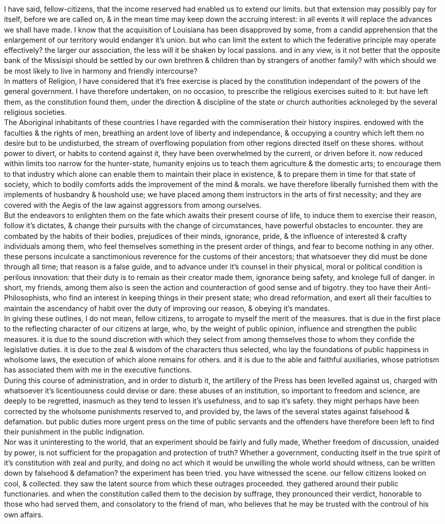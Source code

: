 I have said, fellow-citizens, that the income reserved had enabled us to extend our limits. but that extension may possibly pay for itself, before we are called on, &amp; in the mean time may keep down the accruing interest: in all events it will replace the advances we shall have made. I know that the acquisition of Louisiana has been disapproved by some, from a candid apprehension that the enlargement of our territory would endanger it’s union. but who can limit the extent to which the federative principle may operate effectively? the larger our association, the less will it be shaken by local passions. and in any view, is it not better that the opposite bank of the Missisipi should be settled by our own brethren &amp; children than by strangers of another family? with which should we be most likely to live in harmony and friendly intercourse?  
In matters of Religion, I have considered that it’s free exercise is placed by the constitution independant of the powers of the general government. I have therefore undertaken, on no occasion, to prescribe the religious exercises suited to it: but have left them, as the constitution found them, under the direction &amp; discipline of the state or church authorities acknoleged by the several religious societies.  
The Aboriginal inhabitants of these countries I have regarded with the commiseration their history inspires. endowed with the faculties &amp; the rights of men, breathing an ardent love of liberty and independance, &amp; occupying a country which left them no desire but to be undisturbed, the stream of overflowing population from other regions directed itself on these shores. without power to divert, or habits to contend against it, they have been overwhelmed by the current, or driven before it. now reduced within limits too narrow for the hunter-state, humanity enjoins us to teach them agriculture &amp; the domestic arts; to encourage them to that industry which alone can enable them to maintain their place in existence, &amp; to prepare them in time for that state of society, which to bodily comforts adds the improvement of the mind &amp; morals. we have therefore liberally furnished them with the implements of husbandry &amp; houshold use; we have placed among them instructors in the arts of first necessity; and they are covered with the Aegis of the law against aggressors from among ourselves.  
But the endeavors to enlighten them on the fate which awaits their present course of life, to induce them to exercise their reason, follow it’s dictates, &amp; change their pursuits with the change of circumstances, have powerful obstacles to encounter. they are combated by the habits of their bodies, prejudices of their minds, ignorance, pride, &amp; the influence of interested &amp; crafty individuals among them, who feel themselves something in the present order of things, and fear to become nothing in any other. these persons inculcate a sanctimonious reverence for the customs of their ancestors; that whatsoever they did must be done through all time; that reason is a false guide, and to advance under it’s counsel in their physical, moral or political condition is perilous innovation: that their duty is to remain as their creator made them, ignorance being safety, and knolege full of danger. in short, my friends, among them also is seen the action and counteraction of good sense and of bigotry. they too have their Anti-Philosophists, who find an interest in keeping things in their present state; who dread reformation, and exert all their faculties to maintain the ascendancy of habit over the duty of improving our reason, &amp; obeying it’s mandates.  
In giving these outlines, I do not mean, fellow citizens, to arrogate to myself the merit of the measures. that is due in the first place to the reflecting character of our citizens at large, who, by the weight of public opinion, influence and strengthen the public measures. it is due to the sound discretion with which they select from among themselves those to whom they confide the legislative duties. it is due to the zeal &amp; wisdom of the characters thus selected, who lay the foundations of public happiness in wholsome laws, the execution of which alone remains for others. and it is due to the able and faithful auxiliaries, whose patriotism has associated them with me in the executive functions.  
During this course of administration, and in order to disturb it, the artillery of the Press has been levelled against us, charged with whatsoever it’s licentiousness could devise or dare. these abuses of an institution, so important to freedom and science, are deeply to be regretted, inasmuch as they tend to lessen it’s usefulness, and to sap it’s safety. they might perhaps have been corrected by the wholsome punishments reserved to, and provided by, the laws of the several states against falsehood &amp; defamation. but public duties more urgent press on the time of public servants and the offenders have therefore been left to find their punishment in the public indignation.  
Nor was it uninteresting to the world, that an experiment should be fairly and fully made, Whether freedom of discussion, unaided by power, is not sufficient for the propagation and protection of truth? Whether a government, conducting itself in the true spirit of it’s constitution with zeal and purity, and doing no act which it would be unwilling the whole world should witness, can be written down by falsehood &amp; defamation? the experiment has been tried. you have witnessed the scene. our fellow citizens looked on cool, &amp; collected. they saw the latent source from which these outrages proceeded. they gathered around their public functionaries. and when the constitution called them to the decision by suffrage, they pronounced their verdict, honorable to those who had served them, and consolatory to the friend of man, who believes that he may be trusted with the controul of his own affairs.  